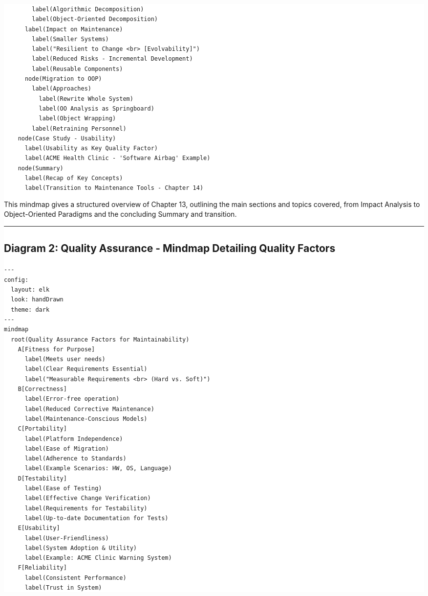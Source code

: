 ```mermaid
        label(Algorithmic Decomposition)
        label(Object-Oriented Decomposition)
      label(Impact on Maintenance)
        label(Smaller Systems)
        label("Resilient to Change <br> [Evolvability]")
        label(Reduced Risks - Incremental Development)
        label(Reusable Components)
      node(Migration to OOP)
        label(Approaches)
          label(Rewrite Whole System)
          label(OO Analysis as Springboard)
          label(Object Wrapping)
        label(Retraining Personnel)
    node(Case Study - Usability)
      label(Usability as Key Quality Factor)
      label(ACME Health Clinic - 'Software Airbag' Example)
    node(Summary)
      label(Recap of Key Concepts)
      label(Transition to Maintenance Tools - Chapter 14)

```

This mindmap gives a structured overview of Chapter 13, outlining the main sections and topics covered, from Impact Analysis to Object-Oriented Paradigms and the concluding Summary and transition.

---

## Diagram 2: Quality Assurance - Mindmap Detailing Quality Factors

```mermaid
---
config:
  layout: elk
  look: handDrawn
  theme: dark
---
mindmap
  root(Quality Assurance Factors for Maintainability)
    A[Fitness for Purpose]
      label(Meets user needs)
      label(Clear Requirements Essential)
      label("Measurable Requirements <br> (Hard vs. Soft)")
    B[Correctness]
      label(Error-free operation)
      label(Reduced Corrective Maintenance)
      label(Maintenance-Conscious Models)
    C[Portability]
      label(Platform Independence)
      label(Ease of Migration)
      label(Adherence to Standards)
      label(Example Scenarios: HW, OS, Language)
    D[Testability]
      label(Ease of Testing)
      label(Effective Change Verification)
      label(Requirements for Testability)
      label(Up-to-date Documentation for Tests)
    E[Usability]
      label(User-Friendliness)
      label(System Adoption & Utility)
      label(Example: ACME Clinic Warning System)
    F[Reliability]
      label(Consistent Performance)
      label(Trust in System)
```